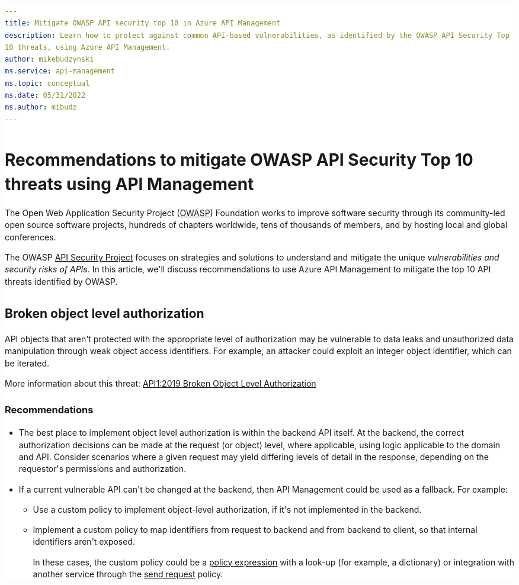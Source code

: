 ```yaml
---
title: Mitigate OWASP API security top 10 in Azure API Management
description: Learn how to protect against common API-based vulnerabilities, as identified by the OWASP API Security Top 10 threats, using Azure API Management. 
author: mikebudzynski
ms.service: api-management
ms.topic: conceptual
ms.date: 05/31/2022
ms.author: mibudz
---
```


# Recommendations to mitigate OWASP API Security Top 10 threats using API Management

The Open Web Application Security Project ([OWASP](https://owasp.org/about/)) Foundation works to improve software security through its community-led open source software projects, hundreds of chapters worldwide, tens of thousands of members, and by hosting local and global conferences.

The OWASP [API Security Project](https://owasp.org/www-project-api-security/) focuses on strategies and solutions to understand and mitigate the unique *vulnerabilities and security risks of APIs*. In this article, we'll discuss recommendations to use Azure API Management to mitigate the top 10 API threats identified by OWASP.

## Broken object level authorization 

API objects that aren't protected with the appropriate level of authorization may be vulnerable to data leaks and unauthorized data manipulation through weak object access identifiers. For example, an attacker could exploit an integer object identifier, which can be iterated. 

More information about this threat: [API1:2019 Broken Object Level Authorization](https://github.com/OWASP/API-Security/blob/master/2019/en/src/0xa1-broken-object-level-authorization.md)

### Recommendations 

* The best place to implement object level authorization is within the backend API itself. At the backend, the correct authorization decisions can be made at the request (or object) level, where applicable, using logic applicable to the domain and API. Consider scenarios where a given request may yield differing levels of detail in the response, depending on the requestor's permissions and authorization. 

* If a current vulnerable API can't be changed at the backend, then API Management could be used as a fallback. For example:
    
    * Use a custom policy to implement object-level authorization, if it's not implemented in the backend.

    * Implement a custom policy to map identifiers from request to backend and from backend to client, so that internal identifiers aren't exposed. 

        In these cases, the custom policy could be a [policy expression](api-management-policy-expressions.md) with a look-up (for example, a dictionary) or integration with another service through the [send request](api-management-advanced-policies.md#SendRequest) policy.
